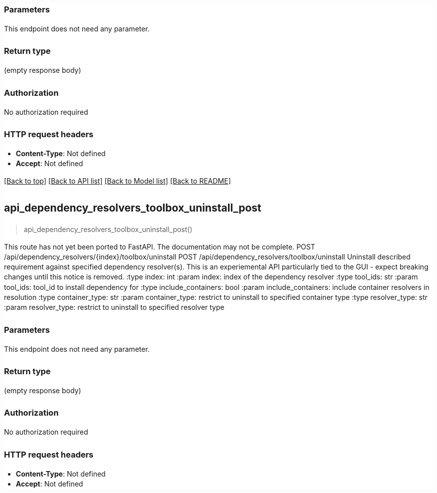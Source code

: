 ### Parameters

This endpoint does not need any parameter.

### Return type

 (empty response body)

### Authorization

No authorization required

### HTTP request headers

- **Content-Type**: Not defined
- **Accept**: Not defined

[[Back to top]](#) [[Back to API list]](../README.md#documentation-for-api-endpoints) [[Back to Model list]](../README.md#documentation-for-models) [[Back to README]](../README.md)


## api_dependency_resolvers_toolbox_uninstall_post

> api_dependency_resolvers_toolbox_uninstall_post()


This route has not yet been ported to FastAPI. The documentation may not be complete.          POST /api/dependency_resolvers/{index}/toolbox/uninstall         POST /api/dependency_resolvers/toolbox/uninstall          Uninstall described requirement against specified dependency resolver(s). This is an experiemental         API particularly tied to the GUI - expect breaking changes until this notice is removed.          :type   index:          int         :param  index:          index of the dependency resolver         :type   tool_ids:       str         :param  tool_ids:       tool_id to install dependency for         :type   include_containers: bool         :param  include_containers: include container resolvers in resolution         :type   container_type: str         :param  container_type: restrict to uninstall to specified container type         :type   resolver_type:  str         :param  resolver_type:  restrict to uninstall to specified resolver type         

### Parameters

This endpoint does not need any parameter.

### Return type

 (empty response body)

### Authorization

No authorization required

### HTTP request headers

- **Content-Type**: Not defined
- **Accept**: Not defined
